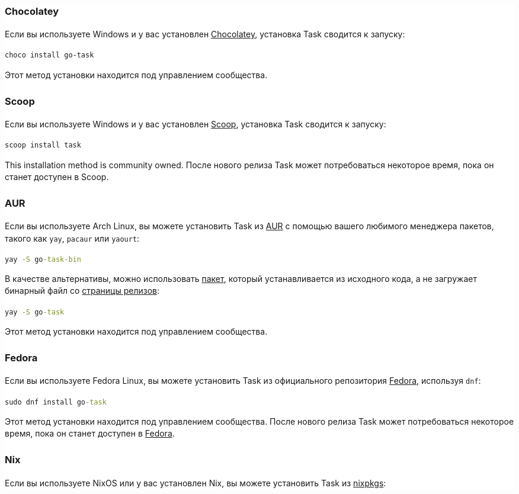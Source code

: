 ### Chocolatey

Если вы используете Windows и у вас установлен [Chocolatey][choco], установка Task сводится к запуску:

```bash
choco install go-task
```

Этот метод установки находится под управлением сообщества.

### Scoop

Если вы используете Windows и у вас установлен [Scoop][scoop], установка Task сводится к запуску:

```cmd
scoop install task
```

This installation method is community owned. После нового релиза Task может потребоваться некоторое время, пока он станет доступен в Scoop.

### AUR

Если вы используете Arch Linux, вы можете установить Task из [AUR](https://aur.archlinux.org/packages/go-task-bin) с помощью вашего любимого менеджера пакетов, такого как `yay`, `pacaur` или `yaourt`:

```cmd
yay -S go-task-bin
```

В качестве альтернативы, можно использовать [пакет](https://aur.archlinux.org/packages/go-task), который устанавливается из исходного кода, а не загружает бинарный файл со [страницы релизов](https://github.com/newrelic-forks/task/releases):

```cmd
yay -S go-task
```

Этот метод установки находится под управлением сообщества.

### Fedora

Если вы используете Fedora Linux, вы можете установить Task из официального репозитория [Fedora](https://packages.fedoraproject.org/pkgs/golang-github-task/go-task/), используя `dnf`:

```cmd
sudo dnf install go-task
```

Этот метод установки находится под управлением сообщества. После нового релиза Task может потребоваться некоторое время, пока он станет доступен в [Fedora](https://packages.fedoraproject.org/pkgs/golang-github-task/go-task/).

### Nix

Если вы используете NixOS или у вас установлен Nix, вы можете установить Task из [nixpkgs](https://github.com/NixOS/nixpkgs):


[go]: https://golang.org/
[snapcraft]: https://snapcraft.io/task
[homebrew]: https://brew.sh/
[installscript]: https://github.com/newrelic-forks/task/blob/main/install-task.sh
[releases]: https://github.com/newrelic-forks/task/releases
[godownloader]: https://github.com/goreleaser/godownloader
[choco]: https://chocolatey.org/
[scoop]: https://scoop.sh/
[tea]: https://tea.xyz/